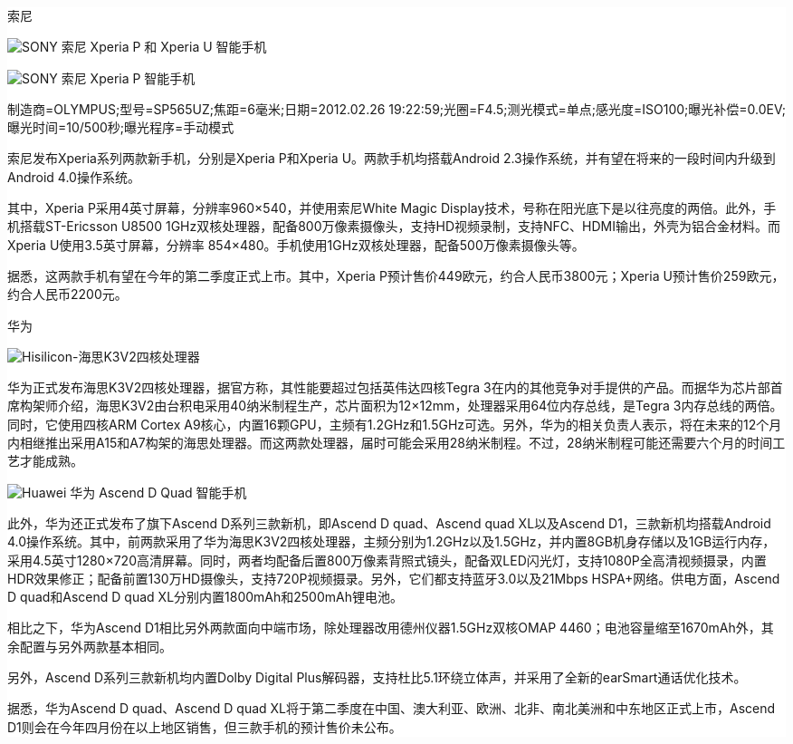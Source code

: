 

索尼



![SONY 索尼 Xperia P 和 Xperia U 智能手机](https://images.soomal.cc/images/doc/20120227/00017110.webp)



![SONY 索尼 Xperia P 智能手机](https://images.soomal.cc/images/doc/20120227/00017109.webp)

制造商=OLYMPUS;型号=SP565UZ;焦距=6毫米;日期=2012.02.26 19:22:59;光圈=F4.5;测光模式=单点;感光度=ISO100;曝光补偿=0.0EV;曝光时间=10/500秒;曝光程序=手动模式



索尼发布Xperia系列两款新手机，分别是Xperia P和Xperia U。两款手机均搭载Android 2.3操作系统，并有望在将来的一段时间内升级到Android 4.0操作系统。



其中，Xperia P采用4英寸屏幕，分辨率960×540，并使用索尼White Magic Display技术，号称在阳光底下是以往亮度的两倍。此外，手机搭载ST-Ericsson U8500 1GHz双核处理器，配备800万像素摄像头，支持HD视频录制，支持NFC、HDMI输出，外壳为铝合金材料。而Xperia U使用3.5英寸屏幕，分辨率 854×480。手机使用1GHz双核处理器，配备500万像素摄像头等。



据悉，这两款手机有望在今年的第二季度正式上市。其中，Xperia P预计售价449欧元，约合人民币3800元；Xperia U预计售价259欧元，约合人民币2200元。



华为



![Hisilicon-海思K3V2四核处理器](https://images.soomal.cc/images/doc/20120227/00017105.webp)



华为正式发布海思K3V2四核处理器，据官方称，其性能要超过包括英伟达四核Tegra 3在内的其他竞争对手提供的产品。而据华为芯片部首席构架师介绍，海思K3V2由台积电采用40纳米制程生产，芯片面积为12×12mm，处理器采用64位内存总线，是Tegra 3内存总线的两倍。同时，它使用四核ARM Cortex A9核心，内置16颗GPU，主频有1.2GHz和1.5GHz可选。另外，华为的相关负责人表示，将在未来的12个月内相继推出采用A15和A7构架的海思处理器。而这两款处理器，届时可能会采用28纳米制程。不过，28纳米制程可能还需要六个月的时间工艺才能成熟。



![Huawei 华为 Ascend D Quad 智能手机](https://images.soomal.cc/images/doc/20120227/00017106.webp)



此外，华为还正式发布了旗下Ascend D系列三款新机，即Ascend D quad、Ascend quad XL以及Ascend D1，三款新机均搭载Android 4.0操作系统。其中，前两款采用了华为海思K3V2四核处理器，主频分别为1.2GHz以及1.5GHz，并内置8GB机身存储以及1GB运行内存，采用4.5英寸1280×720高清屏幕。同时，两者均配备后置800万像素背照式镜头，配备双LED闪光灯，支持1080P全高清视频摄录，内置HDR效果修正；配备前置130万HD摄像头，支持720P视频摄录。另外，它们都支持蓝牙3.0以及21Mbps HSPA+网络。供电方面，Ascend D quad和Ascend D quad XL分别内置1800mAh和2500mAh锂电池。



相比之下，华为Ascend D1相比另外两款面向中端市场，除处理器改用德州仪器1.5GHz双核OMAP 4460；电池容量缩至1670mAh外，其余配置与另外两款基本相同。



另外，Ascend D系列三款新机均内置Dolby Digital Plus解码器，支持杜比5.1环绕立体声，并采用了全新的earSmart通话优化技术。



据悉，华为Ascend D quad、Ascend D quad XL将于第二季度在中国、澳大利亚、欧洲、北非、南北美洲和中东地区正式上市，Ascend D1则会在今年四月份在以上地区销售，但三款手机的预计售价未公布。

